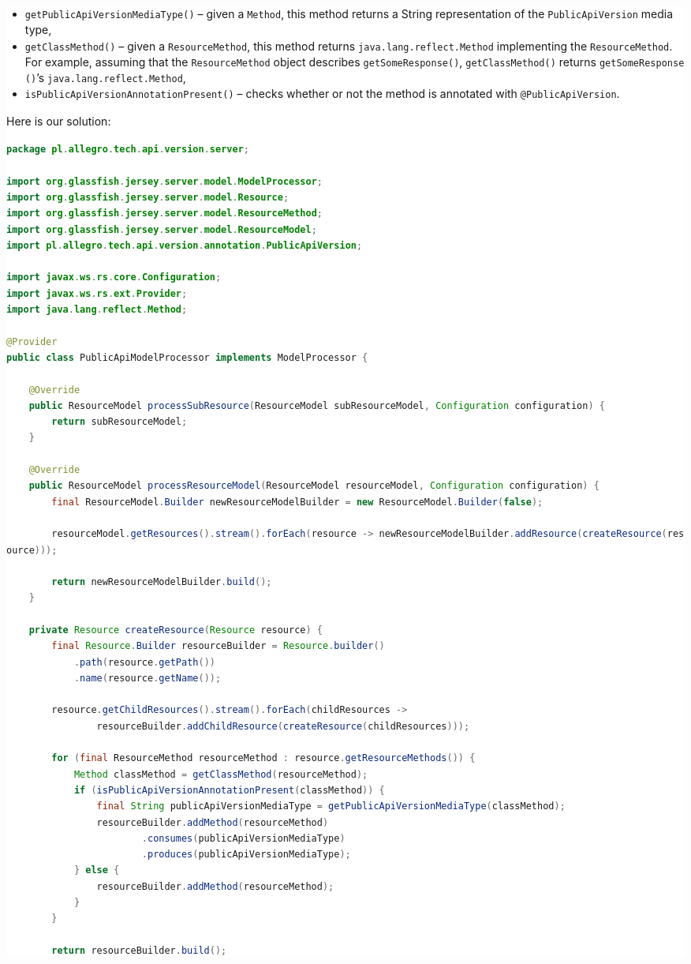 * `getPublicApiVersionMediaType()` – given a `Method`, this method returns a String
representation of the `PublicApiVersion` media type,
* `getClassMethod()` – given a `ResourceMethod`, this method returns
`java.lang.reflect.Method` implementing the `ResourceMethod`. For example, assuming
that the `ResourceMethod` object describes `getSomeResponse()`, `getClassMethod()`
returns `getSomeResponse()`’s `java.lang.reflect.Method`,
* `isPublicApiVersionAnnotationPresent()` – checks whether or not the method is annotated
with `@PublicApiVersion`.

Here is our solution:

```java
package pl.allegro.tech.api.version.server;

import org.glassfish.jersey.server.model.ModelProcessor;
import org.glassfish.jersey.server.model.Resource;
import org.glassfish.jersey.server.model.ResourceMethod;
import org.glassfish.jersey.server.model.ResourceModel;
import pl.allegro.tech.api.version.annotation.PublicApiVersion;

import javax.ws.rs.core.Configuration;
import javax.ws.rs.ext.Provider;
import java.lang.reflect.Method;

@Provider
public class PublicApiModelProcessor implements ModelProcessor {

    @Override
    public ResourceModel processSubResource(ResourceModel subResourceModel, Configuration configuration) {
        return subResourceModel;
    }

    @Override
    public ResourceModel processResourceModel(ResourceModel resourceModel, Configuration configuration) {
        final ResourceModel.Builder newResourceModelBuilder = new ResourceModel.Builder(false);

        resourceModel.getResources().stream().forEach(resource -> newResourceModelBuilder.addResource(createResource(resource)));

        return newResourceModelBuilder.build();
    }

    private Resource createResource(Resource resource) {
        final Resource.Builder resourceBuilder = Resource.builder()
            .path(resource.getPath())
            .name(resource.getName());

        resource.getChildResources().stream().forEach(childResources ->
                resourceBuilder.addChildResource(createResource(childResources)));

        for (final ResourceMethod resourceMethod : resource.getResourceMethods()) {
            Method classMethod = getClassMethod(resourceMethod);
            if (isPublicApiVersionAnnotationPresent(classMethod)) {
                final String publicApiVersionMediaType = getPublicApiVersionMediaType(classMethod);
                resourceBuilder.addMethod(resourceMethod)
                        .consumes(publicApiVersionMediaType)
                        .produces(publicApiVersionMediaType);
            } else {
                resourceBuilder.addMethod(resourceMethod);
            }
        }

        return resourceBuilder.build();
```